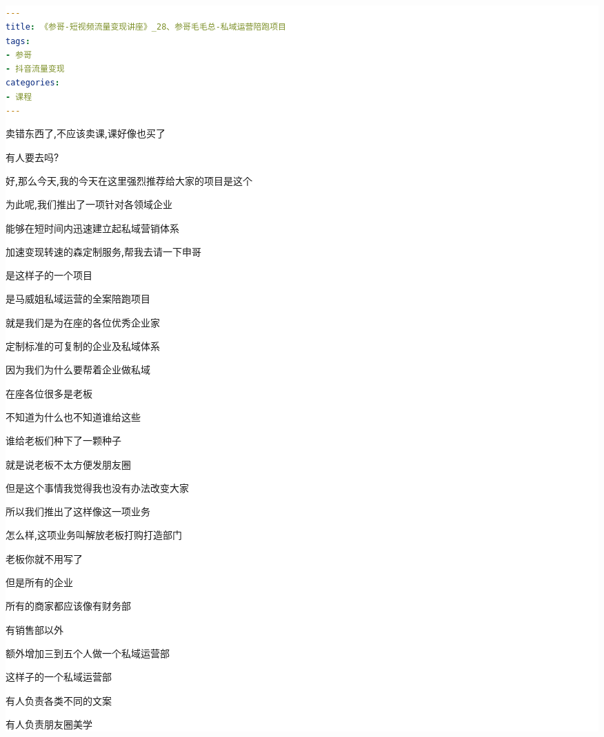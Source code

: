 ```yaml
---
title: 《参哥-短视频流量变现讲座》_28、参哥毛毛总-私域运营陪跑项目
tags:
- 参哥
- 抖音流量变现
categories:
- 课程
---
```


﻿卖错东西了,不应该卖课,课好像也买了

有人要去吗?

好,那么今天,我的今天在这里强烈推荐给大家的项目是这个

为此呢,我们推出了一项针对各领域企业

能够在短时间内迅速建立起私域营销体系

加速变现转速的森定制服务,帮我去请一下申哥

是这样子的一个项目

是马威姐私域运营的全案陪跑项目

就是我们是为在座的各位优秀企业家

定制标准的可复制的企业及私域体系

因为我们为什么要帮着企业做私域

在座各位很多是老板

不知道为什么也不知道谁给这些

谁给老板们种下了一颗种子

就是说老板不太方便发朋友圈

但是这个事情我觉得我也没有办法改变大家

所以我们推出了这样像这一项业务

怎么样,这项业务叫解放老板打购打造部门

老板你就不用写了

但是所有的企业

所有的商家都应该像有财务部

有销售部以外

额外增加三到五个人做一个私域运营部

这样子的一个私域运营部

有人负责各类不同的文案

有人负责朋友圈美学
